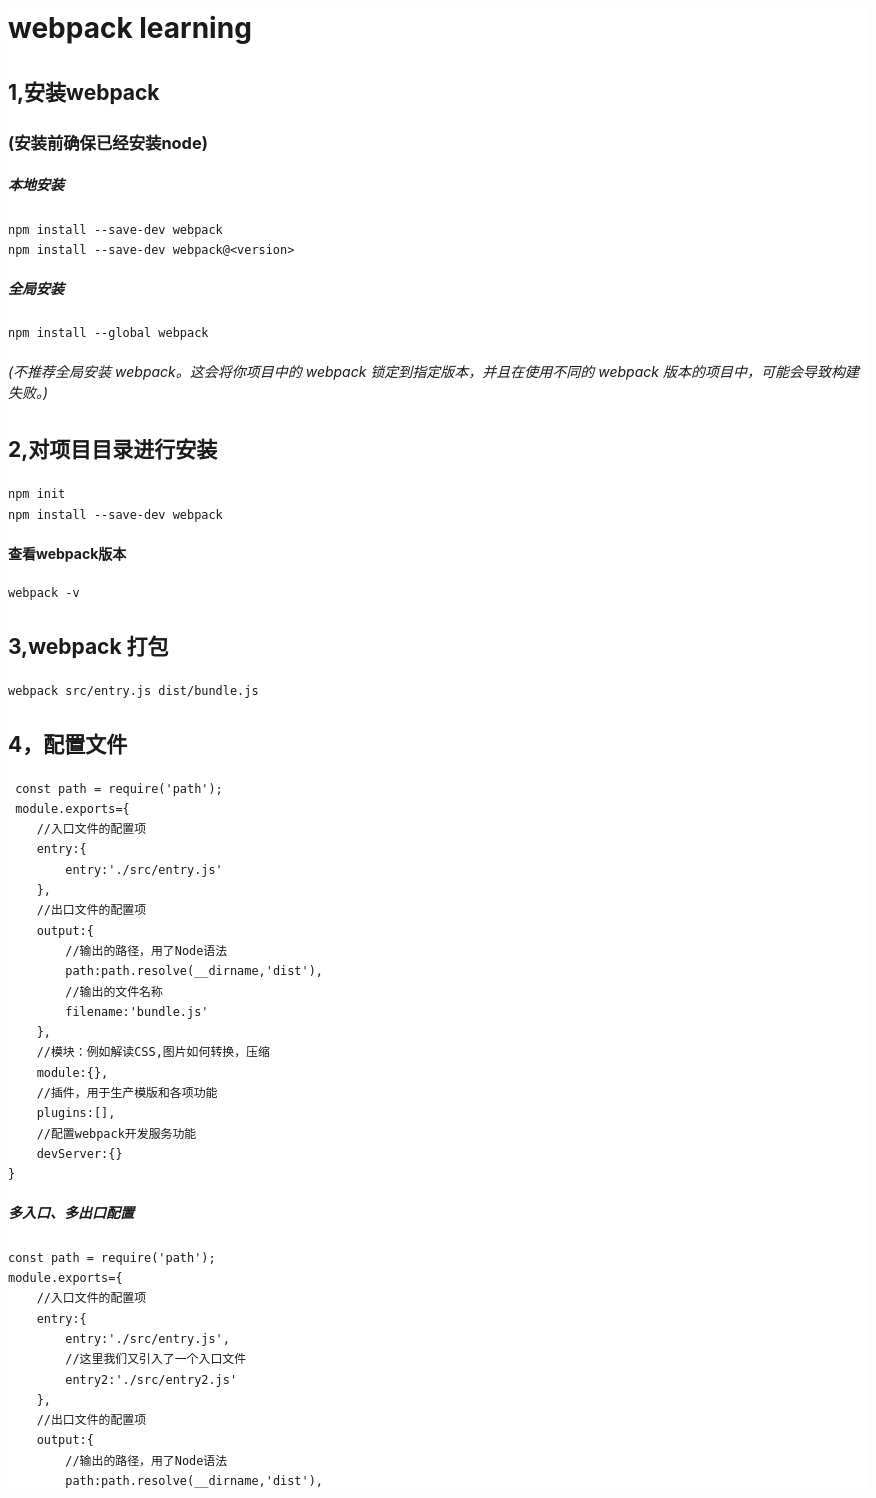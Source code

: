 # webpack learning
## 1,安装webpack
### (安装前确保已经安装node)
##### 本地安装
`npm install --save-dev webpack`<br>
`npm install --save-dev webpack@<version>` 
##### 全局安装
`npm install --global webpack`
###### (不推荐全局安装 webpack。这会将你项目中的 webpack 锁定到指定版本，并且在使用不同的 webpack 版本的项目中，可能会导致构建失败。)
## 2,对项目目录进行安装
`npm init` <br>
`npm install --save-dev webpack`

#### 查看webpack版本
`webpack -v`

## 3,webpack 打包
`webpack src/entry.js dist/bundle.js`

## 4，配置文件
```
 const path = require('path');  
 module.exports={
    //入口文件的配置项
    entry:{
        entry:'./src/entry.js'
    },
    //出口文件的配置项
    output:{
        //输出的路径，用了Node语法
        path:path.resolve(__dirname,'dist'),
        //输出的文件名称
        filename:'bundle.js'
    },
    //模块：例如解读CSS,图片如何转换，压缩
    module:{},
    //插件，用于生产模版和各项功能
    plugins:[],
    //配置webpack开发服务功能
    devServer:{}
}
```
##### 多入口、多出口配置
```
const path = require('path');
module.exports={
    //入口文件的配置项
    entry:{
        entry:'./src/entry.js',
        //这里我们又引入了一个入口文件
        entry2:'./src/entry2.js'
    },
    //出口文件的配置项
    output:{
        //输出的路径，用了Node语法
        path:path.resolve(__dirname,'dist'),
```